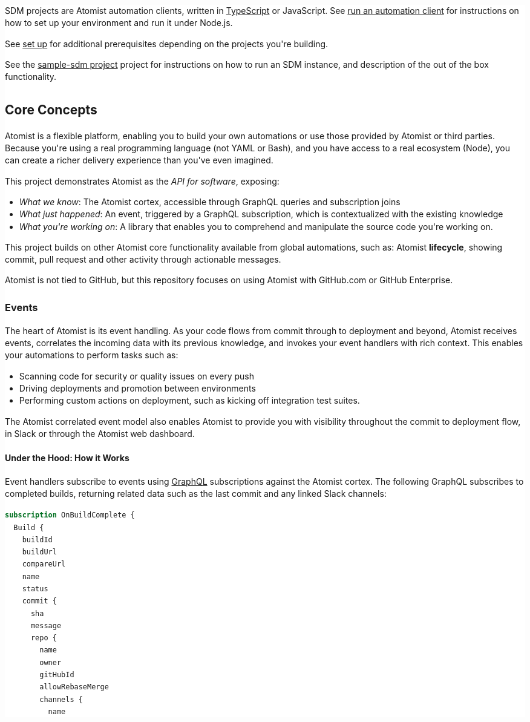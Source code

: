 SDM projects are Atomist automation clients, written in [TypeScript](https://www.typescriptlang.org) or JavaScript. See [run an automation client](https://github.com/atomist/welcome/blob/master/runClient.md) for instructions on how to set up your environment and run it under Node.js. 

See [set up](./docs/Setup.md) for additional prerequisites depending on the projects you're building.

See the [sample-sdm project](https://github.com/atomist/sample-sdm) project for instructions on how to run an SDM instance, and description of the out of the box functionality.

## Core Concepts
Atomist is a flexible platform, enabling you to build your own automations or use those provided by Atomist or third parties. Because you're using a real programming language (not YAML or Bash), and you have access to a real ecosystem (Node), you can create a richer delivery experience than you've even imagined.

This project demonstrates Atomist as the *API for software*, exposing:

- *What we know*: The Atomist cortex, accessible through GraphQL queries and subscription joins
- *What just happened*: An event, triggered by a GraphQL subscription, which is contextualized with the existing knowledge
- *What you're working on*: A library that enables you to comprehend and manipulate the source code you're working on.

This project builds on other Atomist core functionality available from global automations, such as: Atomist **lifecycle**, showing commit, pull request and other activity through actionable messages.

Atomist is not tied to GitHub, but this repository focuses on using Atomist with GitHub.com or
GitHub Enterprise.


### Events
The heart of Atomist is its event handling. As your code flows from commit
through to deployment and beyond, Atomist receives events, correlates the incoming data
with its previous knowledge, and invokes your event handlers with rich context. This enables your automations to perform tasks such as:

- Scanning code for security or quality issues on every push
- Driving deployments and promotion between environments
- Performing custom actions on deployment, such as kicking off integration test suites.

The Atomist correlated event model also enables Atomist to provide you with visibility throughout the commit to deployment flow, in Slack or through the Atomist web dashboard.

#### Under the Hood: How it Works
Event handlers subscribe to events using [GraphQL](http://graphql.org) subscriptions against the Atomist cortex. The following GraphQL subscribes to completed builds, returning related data such as the last commit and any linked Slack channels:

```graphql
subscription OnBuildComplete {
  Build {
    buildId
    buildUrl
    compareUrl
    name
    status
    commit {
      sha
      message
      repo {
        name
        owner
        gitHubId
        allowRebaseMerge
        channels {
          name
```